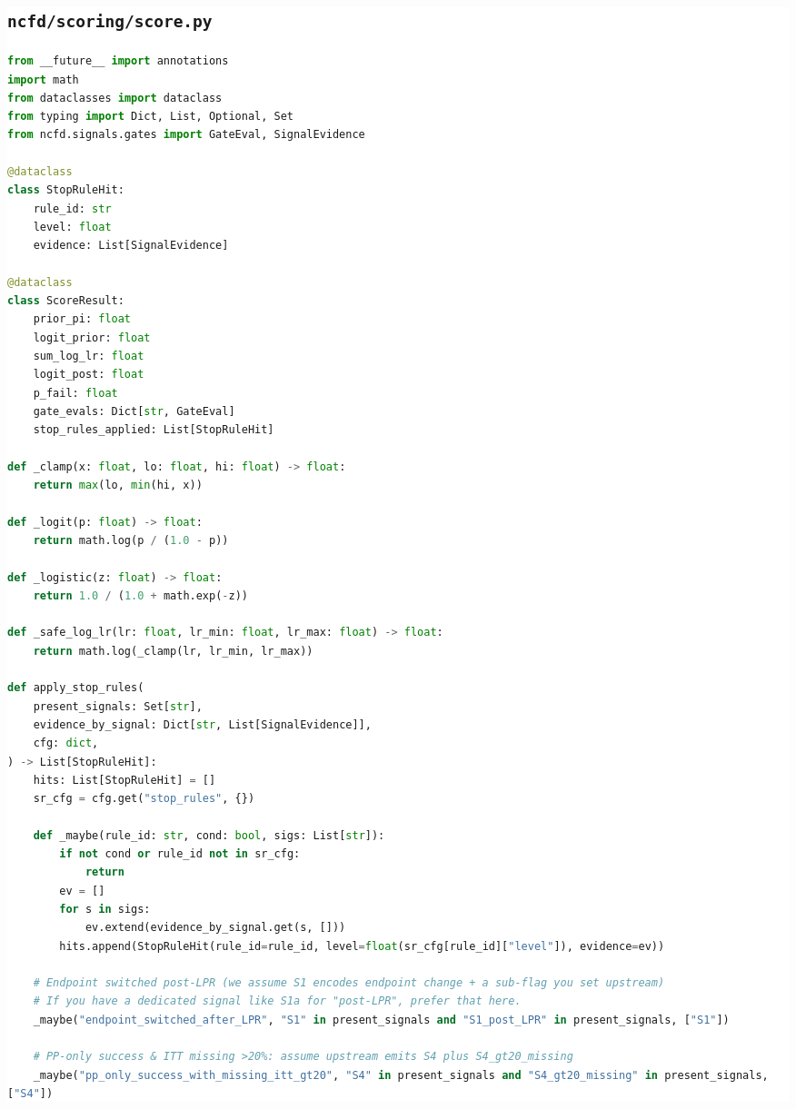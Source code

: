 ## `ncfd/scoring/score.py`

```python
from __future__ import annotations
import math
from dataclasses import dataclass
from typing import Dict, List, Optional, Set
from ncfd.signals.gates import GateEval, SignalEvidence

@dataclass
class StopRuleHit:
    rule_id: str
    level: float
    evidence: List[SignalEvidence]

@dataclass
class ScoreResult:
    prior_pi: float
    logit_prior: float
    sum_log_lr: float
    logit_post: float
    p_fail: float
    gate_evals: Dict[str, GateEval]
    stop_rules_applied: List[StopRuleHit]

def _clamp(x: float, lo: float, hi: float) -> float:
    return max(lo, min(hi, x))

def _logit(p: float) -> float:
    return math.log(p / (1.0 - p))

def _logistic(z: float) -> float:
    return 1.0 / (1.0 + math.exp(-z))

def _safe_log_lr(lr: float, lr_min: float, lr_max: float) -> float:
    return math.log(_clamp(lr, lr_min, lr_max))

def apply_stop_rules(
    present_signals: Set[str],
    evidence_by_signal: Dict[str, List[SignalEvidence]],
    cfg: dict,
) -> List[StopRuleHit]:
    hits: List[StopRuleHit] = []
    sr_cfg = cfg.get("stop_rules", {})

    def _maybe(rule_id: str, cond: bool, sigs: List[str]):
        if not cond or rule_id not in sr_cfg:
            return
        ev = []
        for s in sigs:
            ev.extend(evidence_by_signal.get(s, []))
        hits.append(StopRuleHit(rule_id=rule_id, level=float(sr_cfg[rule_id]["level"]), evidence=ev))

    # Endpoint switched post-LPR (we assume S1 encodes endpoint change + a sub-flag you set upstream)
    # If you have a dedicated signal like S1a for "post-LPR", prefer that here.
    _maybe("endpoint_switched_after_LPR", "S1" in present_signals and "S1_post_LPR" in present_signals, ["S1"])

    # PP-only success & ITT missing >20%: assume upstream emits S4 plus S4_gt20_missing
    _maybe("pp_only_success_with_missing_itt_gt20", "S4" in present_signals and "S4_gt20_missing" in present_signals, ["S4"])
```